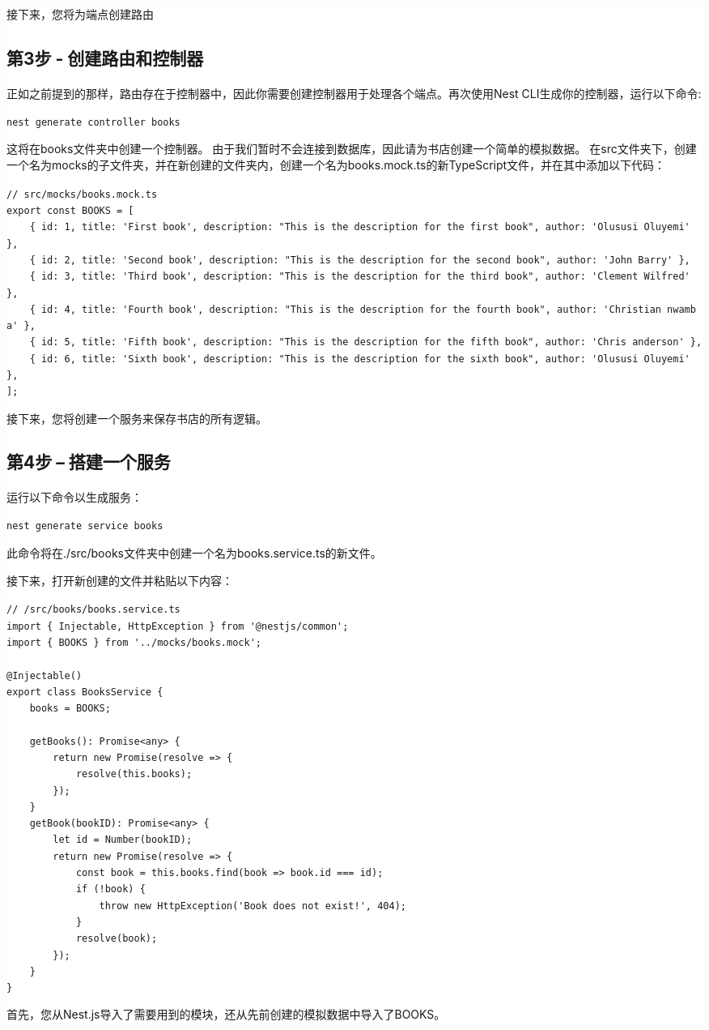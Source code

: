 接下来，您将为端点创建路由

## 第3步 - 创建路由和控制器
正如之前提到的那样，路由存在于控制器中，因此你需要创建控制器用于处理各个端点。再次使用Nest CLI生成你的控制器，运行以下命令:
```
nest generate controller books
```
这将在books文件夹中创建一个控制器。
由于我们暂时不会连接到数据库，因此请为书店创建一个简单的模拟数据。 在src文件夹下，创建一个名为mocks的子文件夹，并在新创建的文件夹内，创建一个名为books.mock.ts的新TypeScript文件，并在其中添加以下代码：
```
// src/mocks/books.mock.ts
export const BOOKS = [
    { id: 1, title: 'First book', description: "This is the description for the first book", author: 'Olususi Oluyemi' },
    { id: 2, title: 'Second book', description: "This is the description for the second book", author: 'John Barry' },
    { id: 3, title: 'Third book', description: "This is the description for the third book", author: 'Clement Wilfred' },
    { id: 4, title: 'Fourth book', description: "This is the description for the fourth book", author: 'Christian nwamba' },
    { id: 5, title: 'Fifth book', description: "This is the description for the fifth book", author: 'Chris anderson' },
    { id: 6, title: 'Sixth book', description: "This is the description for the sixth book", author: 'Olususi Oluyemi' },
];
```
接下来，您将创建一个服务来保存书店的所有逻辑。

## 第4步 – 搭建一个服务
运行以下命令以生成服务：
```
nest generate service books
```
此命令将在./src/books文件夹中创建一个名为books.service.ts的新文件。

接下来，打开新创建的文件并粘贴以下内容：

```
// /src/books/books.service.ts
import { Injectable, HttpException } from '@nestjs/common';
import { BOOKS } from '../mocks/books.mock';

@Injectable()
export class BooksService {
    books = BOOKS;

    getBooks(): Promise<any> {
        return new Promise(resolve => {
            resolve(this.books);
        });
    }
    getBook(bookID): Promise<any> {
        let id = Number(bookID);
        return new Promise(resolve => {
            const book = this.books.find(book => book.id === id);
            if (!book) {
                throw new HttpException('Book does not exist!', 404);
            }
            resolve(book);
        });
    }
}
```
首先，您从Nest.js导入了需要用到的模块，还从先前创建的模拟数据中导入了BOOKS。